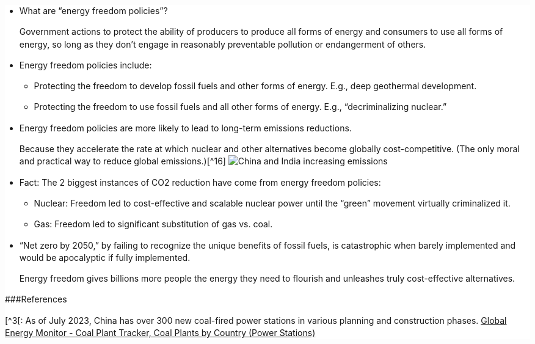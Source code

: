- What are “energy freedom policies”?

    Government actions to protect the ability of producers to produce all forms of energy and consumers to use all forms of energy, so long as they don’t engage in reasonably preventable pollution or endangerment of others.

- Energy freedom policies include:

    - Protecting the freedom to develop fossil fuels and other forms of energy. E.g., deep geothermal development.

    - Protecting the freedom to use fossil fuels and all other forms of energy. E.g., “decriminalizing nuclear.”

- Energy freedom policies are more likely to lead to long-term emissions reductions.

    Because they accelerate the rate at which nuclear and other alternatives become globally cost-competitive. (The only moral and practical way to reduce global emissions.)[^16]
    ![China and India increasing emissions](/img/china-india-not-reducing.png)

- Fact: The 2 biggest instances of CO2 reduction have come from energy freedom policies:

    - Nuclear: Freedom led to cost-effective and scalable nuclear power until the “green” movement virtually criminalized it.

    - Gas: Freedom led to significant substitution of gas vs. coal.

- “Net zero by 2050,” by failing to recognize the unique benefits of fossil fuels, is catastrophic when barely implemented and would be apocalyptic if fully implemented.

    Energy freedom gives billions more people the energy they need to flourish and unleashes truly cost-effective alternatives.


###References

[^1]:
    [UC San Diego - The Keeling Curve](https://keelingcurve.ucsd.edu/)

    For every million people on earth, annual deaths from climate-related causes (extreme temperature, drought, flood, storms, wildfires) declined 98%--from an average of 247 per year during the 1920s to 2.5 per year during the 2010s.

    Data on disaster deaths come from EM-DAT, CRED / UCLouvain, Brussels, Belgium – www.emdat.be (D. Guha-Sapir).

    Population estimates for the 1920s from the [Maddison Database 2010](https://www.rug.nl/ggdc/historicaldevelopment/maddison/releases/maddison-database-2010), the Groningen Growth and Development Centre, Faculty of Economics and Business at University of Groningen. For years not shown, the population is assumed to have grown at a steady rate.

    Population estimates for the 2010s come from [World Bank Data](https://data.worldbank.org/indicator/SP.POP.TOTL).

[^2]: [Energy Institute - Statistical Review of World Energy](https://www.energyinst.org/statistical-review)

[^3[:
    As of July 2023, China has over 300 new coal-fired power stations in various planning and construction phases.
    [Global Energy Monitor - Coal Plant Tracker, Coal Plants by Country (Power Stations)](https://globalenergymonitor.org/projects/global-coal-plant-tracker/summary-tables/)


[^4]: [Alex Epstein - The ultimate debunking of “solar and wind are cheaper than fossil fuels.”](https://alexepstein.substack.com/p/the-ultimate-debunking-of-solar-and)
[^5]: [U.S. Energy Information Administration - Hourly Electric Grid Monitor](https://www.eia.gov/electricity/gridmonitor/dashboard/electric_overview/US48/US48)
[^6]: [World Bank Data - Poverty headcount ratio at $1.90 a day (2011 PPP) (% of population)](https://data.worldbank.org/indicator/SI.POV.DDAY)
[^9]: [Roger Pielke Jr. - Weather and Climate Disaster Losses So Far in 2022, Still Not Getting Worse](https://rogerpielkejr.substack.com/p/weather-and-climate-disaster-losses)
[^11]: [NOAA - Climate change rule of thumb: cold "things" warming faster than warm things](https://www.climate.gov/news-features/blogs/beyond-data/climate-change-rule-thumb-cold-things-warming-faster-warm-things)
[^12]: [IPCC AR6, WG1, chapter 4](https://www.ipcc.ch/report/ar6/wg1/)
[^13]: [IPCC AR6, WG1](https://www.ipcc.ch/report/ar6/wg1/)
[^14]: [NOAA - Global Warming and Hurricanes](https://www.gfdl.noaa.gov/global-warming-and-hurricanes/)
[^15]: [Roger Pielke Jr. - What the media won't tell you about ... Wildfires](https://rogerpielkejr.substack.com/p/what-the-media-wont-tell-you-about-783)